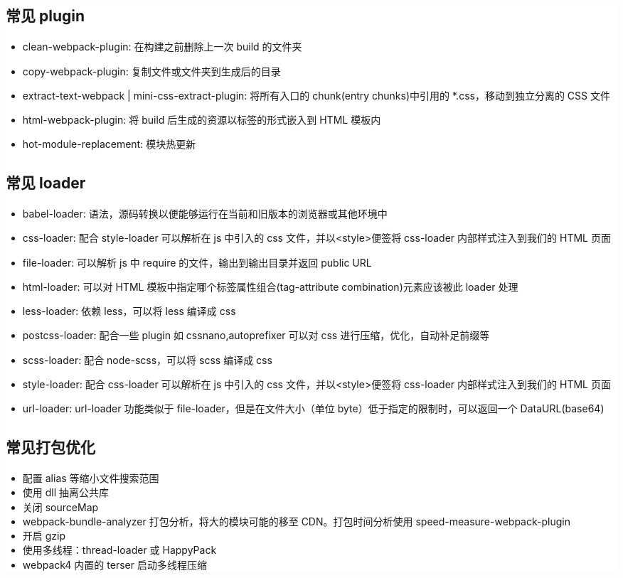 ## 常见 plugin

- clean-webpack-plugin: 在构建之前删除上一次 build 的文件夹

- copy-webpack-plugin: 复制文件或文件夹到生成后的目录

- extract-text-webpack | mini-css-extract-plugin: 将所有入口的 chunk(entry chunks)中引用的 \*.css，移动到独立分离的 CSS 文件

- html-webpack-plugin: 将 build 后生成的资源以标签的形式嵌入到 HTML 模板内

- hot-module-replacement: 模块热更新

## 常见 loader

- babel-loader: 语法，源码转换以便能够运行在当前和旧版本的浏览器或其他环境中

- css-loader: 配合 style-loader 可以解析在 js 中引入的 css 文件，并以\<style>便签将 css-loader 内部样式注入到我们的 HTML 页面

- file-loader: 可以解析 js 中 require 的文件，输出到输出目录并返回 public URL

- html-loader: 可以对 HTML 模板中指定哪个标签属性组合(tag-attribute combination)元素应该被此 loader 处理

- less-loader: 依赖 less，可以将 less 编译成 css

- postcss-loader: 配合一些 plugin 如 cssnano,autoprefixer 可以对 css 进行压缩，优化，自动补足前缀等
- scss-loader: 配合 node-scss，可以将 scss 编译成 css

- style-loader: 配合 css-loader 可以解析在 js 中引入的 css 文件，并以\<style>便签将 css-loader 内部样式注入到我们的 HTML 页面

- url-loader: url-loader 功能类似于 file-loader，但是在文件大小（单位 byte）低于指定的限制时，可以返回一个 DataURL(base64)

## 常见打包优化

- 配置 alias 等缩小文件搜索范围
- 使用 dll 抽离公共库
- 关闭 sourceMap
- webpack-bundle-analyzer 打包分析，将大的模块可能的移至 CDN。打包时间分析使用 speed-measure-webpack-plugin
- 开启 gzip
- 使用多线程：thread-loader 或 HappyPack
- webpack4 内置的 terser 启动多线程压缩
